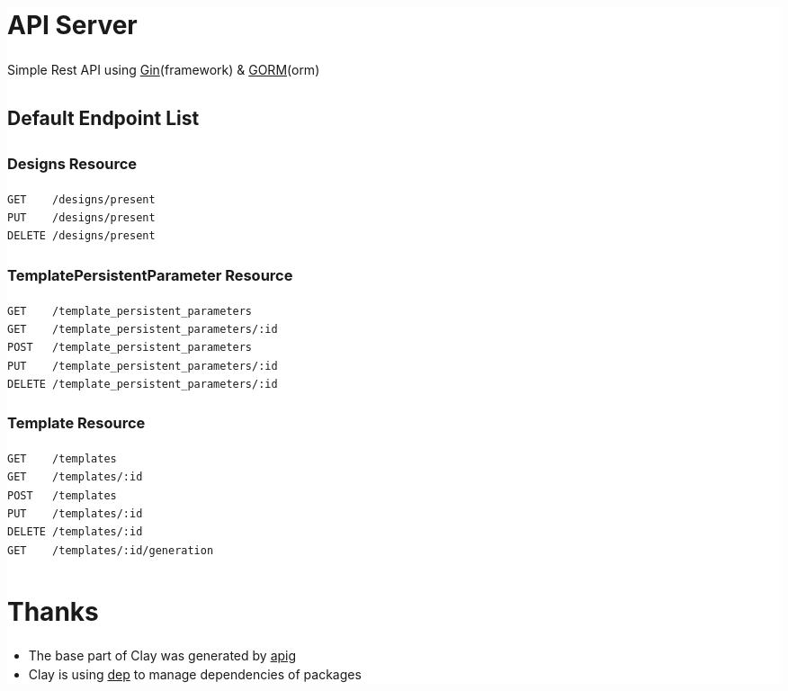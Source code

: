 # API Server

Simple Rest API using [Gin](https://github.com/gin-gonic/gin)(framework) & [GORM](https://github.com/jinzhu/gorm)(orm)

## Default Endpoint List

### Designs Resource

```
GET    /designs/present
PUT    /designs/present
DELETE /designs/present
```

### TemplatePersistentParameter Resource

```
GET    /template_persistent_parameters
GET    /template_persistent_parameters/:id
POST   /template_persistent_parameters
PUT    /template_persistent_parameters/:id
DELETE /template_persistent_parameters/:id
```

### Template Resource

```
GET    /templates
GET    /templates/:id
POST   /templates
PUT    /templates/:id
DELETE /templates/:id
GET    /templates/:id/generation
```

# Thanks

* The base part of Clay was generated by [apig](https://github.com/wantedly/apig)
* Clay is using [dep](https://github.com/Masterminds/glide) to manage dependencies of packages
